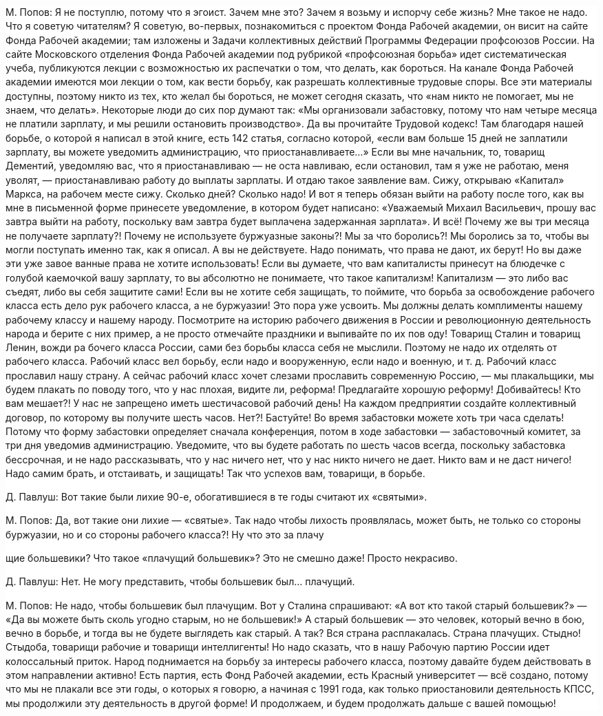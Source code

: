 М. Попов: Я не поступлю, потому что я эгоист. Зачем мне это? Зачем я возьму и испорчу себе жизнь? Мне такое не надо. Что я советую читателям? Я советую, во-первых, познакомиться с проектом Фонда Рабочей академии, он висит на сайте Фонда Рабочей академии; там изложены и Задачи коллективных действий Программы Федерации профсоюзов России. На сайте Московского отделения Фонда Рабочей академии под рубрикой «профсоюзная борьба» идет систематическая учеба, публикуются лекции с возможностью их распечатки о том, что делать, как бороться. На канале Фонда Рабочей академии имеются мои лекции о том, как вести борьбу, как разрешать коллективные трудовые споры. Все эти материалы доступны, поэтому никто из тех, кто желал бы бороться, не может сегодня сказать, что «нам никто не помогает, мы не знаем, что делать». Некоторые люди до сих пор думают так: «Мы организовали забастовку, потому что нам четыре месяца не платили зарплату, и мы решили остановить производство». Да вы прочитайте Трудовой кодекс! Там благодаря нашей борьбе, о которой я написал в этой книге, есть 142 статья, согласно которой, «если вам больше 15 дней не заплатили зарплату, вы можете уведомить администрацию, что приостанавливаете…» Если вы мне начальник, то, товарищ Дементий, уведомляю вас, что я приостанавливаю — не оста навливаю, если остановил, там я уже не работаю, меня уволят, — приостанавливаю работу до выплаты зарплаты. И отдаю такое заявление вам. Сижу, открываю «Капитал» Маркса, на рабочем месте сижу. Сколько дней? Сколько надо! И вот я теперь обязан выйти на работу после того, как вы мне в письменной форме принесете уведомление, в котором будет написано: «Уважаемый Михаил Васильевич, прошу вас завтра выйти на работу, поскольку вам завтра будет выплачена задержанная зарплата». И всё! Почему же вы три месяца не получаете зарплату?! Почему не используете буржуазные законы?! Мы за что боролись?! Мы боролись за то, чтобы вы могли поступать именно так, как я описал. А вы не действуете. Надо понимать, что права не дают, их берут! Но вы даже эти уже завое ванные права не хотите использовать! Если вы думаете, что вам капиталисты принесут на блюдечке с голубой каемочкой вашу зарплату, то вы абсолютно не понимаете, что такое капитализм! Капитализм — это либо вас съедят, либо вы себя защитите сами! Если вы не хотите себя защищать, то поймите, что борьба за освобождение рабочего класса есть дело рук рабочего класса, а не буржуазии! Это пора уже усвоить. Мы должны делать комплименты нашему рабочему классу и нашему народу. Посмотрите на историю рабочего движения в России и революционную деятельность народа и берите с них пример, а не просто отмечайте праздники и выпивайте по их пов оду! Товарищ Сталин и товарищ Ленин, вожди ра бочего класса России, сами без борьбы класса себя не мыслили. Поэтому не надо их отделять от рабочего класса. Рабочий класс вел борьбу, если надо и вооруженную, если надо и военную, и т. д. Рабочий класс прославил нашу страну. А сейчас рабочий класс хочет слезами прославить современную Россию, — мы плакальщики, мы будем плакать по поводу того, что у нас плохая, видите ли, реформа! Предлагайте хорошую реформу! Добивайтесь! Кто вам мешает?! У нас не запрещено иметь шестичасовой рабочий день! На каждом предприятии создайте коллективный договор, по которому вы получите шесть часов. Нет?! Бастуйте! Во время забастовки можете хоть три часа сделать! Потому что форму забастовки определяет сначала конференция, потом в ходе забастовки — забастовочный комитет, за три дня уведомив администрацию. Уведомите, что вы будете работать по шесть часов всегда, поскольку забастовка бессрочная, и не надо рассказывать, что у нас ничего нет, что у нас никто ничего не дает. Никто вам и не даст ничего! Надо самим брать, и отстаивать, и защищать! Так что успехов вам, товарищи, в борьбе.

Д. Павлуш: Вот такие были лихие 90-е, обогатившиеся в те годы считают их «святыми».

М. Попов: Да, вот такие они лихие — «святые». Так надо чтобы лихость проявлялась, может быть, не только со стороны буржуазии, но и со стороны рабочего класса?! Ну что это за плачу

щие большевики? Что такое «плачущий большевик»? Это не смешно даже! Просто некрасиво.

Д. Павлуш: Нет. Не могу представить, чтобы большевик был... плачущий.

М. Попов: Не надо, чтобы большевик был плачущим. Вот у Сталина спрашивают: «А вот кто такой старый большевик?» — «Да вы можете быть сколь угодно старым, но не большевик!» А старый большевик — это человек, который вечно в бою, вечно в борьбе, и тогда вы не будете выглядеть как старый. А так? Вся страна расплакалась. Страна плачущих. Стыдно! Стыдоба, товарищи рабочие и товарищи интеллигенты! Но надо сказать, что в нашу Рабочую партию России идет колоссальный приток. Народ поднимается на борьбу за интересы рабочего класса, поэтому давайте будем действовать в этом направлении активно! Есть партия, есть Фонд Рабочей академии, есть Красный университет — всё создано, потому что мы не плакали все эти годы, о которых я говорю, а начиная с 1991 года, как только приостановили деятельность КПСС, мы продолжили эту деятельность в другой форме! И продолжаем, и будем продолжать дальше с вашей помощью!
